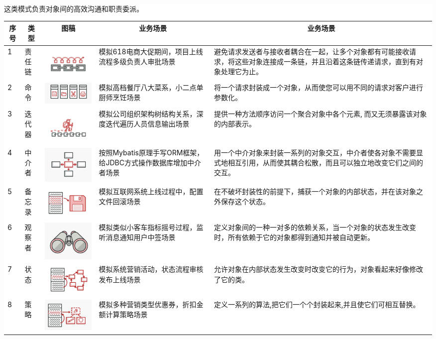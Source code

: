 这类模式负责对象间的⾼效沟通和职责委派。

| 序号 | 类型     | 图稿                                                         | 业务场景                                                     | 业务场景                                                     |
| ---- | -------- | ------------------------------------------------------------ | ------------------------------------------------------------ | ------------------------------------------------------------ |
| 1    | 责任链   | ![image-20210217101258399](重学Java设计模式.assets/image-20210217101258399.png) | 模拟618电商⼤促期间，项⽬上线流程多级负责⼈审批场景          | 避免请求发送者与接收者耦合在⼀起，让多个对象都有可能接收请求，将这些对象连接成⼀条链，并且沿着这条链传递请求，直到有对象处理它为⽌。 |
| 2    | 命令     | ![image-20210217101741719](重学Java设计模式.assets/image-20210217101741719.png) | 模拟⾼档餐厅⼋⼤菜系，⼩⼆点单厨师烹饪场景                   | 将⼀个请求封装成⼀个对象，从⽽使您可以⽤不同的请求对客户进⾏参数化。 |
| 3    | 迭代器   | ![image-20210217102016729](重学Java设计模式.assets/image-20210217102016729.png) | 模拟公司组织架构树结构关系，深度迭代遍历⼈员信息输出场景     | 提供⼀种⽅法顺序访问⼀个聚合对象中各个元素, ⽽⼜⽆须暴露该对象的内部表示。 |
| 4    | 中介者   | ![image-20210217102203096](重学Java设计模式.assets/image-20210217102203096.png) | 按照Mybatis原理⼿写ORM框架，给JDBC⽅式操作数据库增加中介者场景 | ⽤⼀个中介对象来封装⼀系列的对象交互，中介者使各对象不需要显式地相互引⽤，从⽽使其耦合松散，⽽且可以独⽴地改变它们之间的交互。 |
| 5    | 备忘录   | ![image-20210217102319918](重学Java设计模式.assets/image-20210217102319918.png) | 模拟互联⽹系统上线过程中，配置⽂件回滚场景                   | 在不破坏封装性的前提下，捕获⼀个对象的内部状态，并在该对象之外保存这个状态。 |
| 6    | 观察者   | ![image-20210217102417898](重学Java设计模式.assets/image-20210217102417898.png) | 模拟类似⼩客⻋指标摇号过程，监听消息通知⽤户中签场景         | 定义对象间的⼀种⼀对多的依赖关系，当⼀个对象的状态发⽣改变时，所有依赖于它的对象都得到通知并被⾃动更新。 |
| 7    | 状态     | ![image-20210217102528275](重学Java设计模式.assets/image-20210217102528275.png) | 模拟系统营销活动，状态流程审核发布上线场景                   | 允许对象在内部状态发生改变时改变它的行为，对象看起来好像修改了它的类。 |
| 8    | 策略     | ![image-20210217102706025](重学Java设计模式.assets/image-20210217102706025.png) | 模拟多种营销类型优惠券，折扣金额计算策略场景                 | 定义一系列的算法,把它们一个个封装起来,并且使它们可相互替换。 |